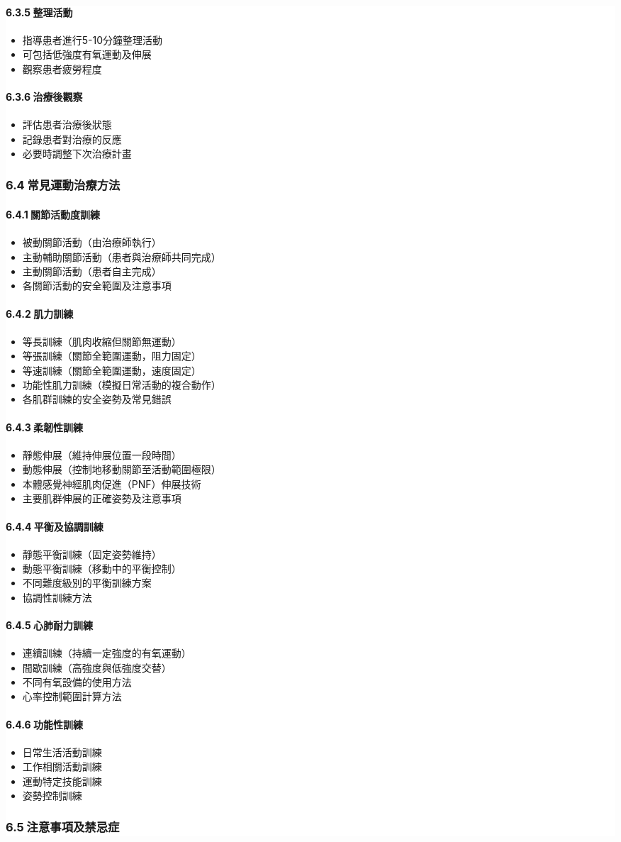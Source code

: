 #### 6.3.5 整理活動
- 指導患者進行5-10分鐘整理活動
- 可包括低強度有氧運動及伸展
- 觀察患者疲勞程度

#### 6.3.6 治療後觀察
- 評估患者治療後狀態
- 記錄患者對治療的反應
- 必要時調整下次治療計畫

### 6.4 常見運動治療方法

#### 6.4.1 關節活動度訓練
- 被動關節活動（由治療師執行）
- 主動輔助關節活動（患者與治療師共同完成）
- 主動關節活動（患者自主完成）
- 各關節活動的安全範圍及注意事項

#### 6.4.2 肌力訓練
- 等長訓練（肌肉收縮但關節無運動）
- 等張訓練（關節全範圍運動，阻力固定）
- 等速訓練（關節全範圍運動，速度固定）
- 功能性肌力訓練（模擬日常活動的複合動作）
- 各肌群訓練的安全姿勢及常見錯誤

#### 6.4.3 柔韌性訓練
- 靜態伸展（維持伸展位置一段時間）
- 動態伸展（控制地移動關節至活動範圍極限）
- 本體感覺神經肌肉促進（PNF）伸展技術
- 主要肌群伸展的正確姿勢及注意事項

#### 6.4.4 平衡及協調訓練
- 靜態平衡訓練（固定姿勢維持）
- 動態平衡訓練（移動中的平衡控制）
- 不同難度級別的平衡訓練方案
- 協調性訓練方法

#### 6.4.5 心肺耐力訓練
- 連續訓練（持續一定強度的有氧運動）
- 間歇訓練（高強度與低強度交替）
- 不同有氧設備的使用方法
- 心率控制範圍計算方法

#### 6.4.6 功能性訓練
- 日常生活活動訓練
- 工作相關活動訓練
- 運動特定技能訓練
- 姿勢控制訓練

### 6.5 注意事項及禁忌症
